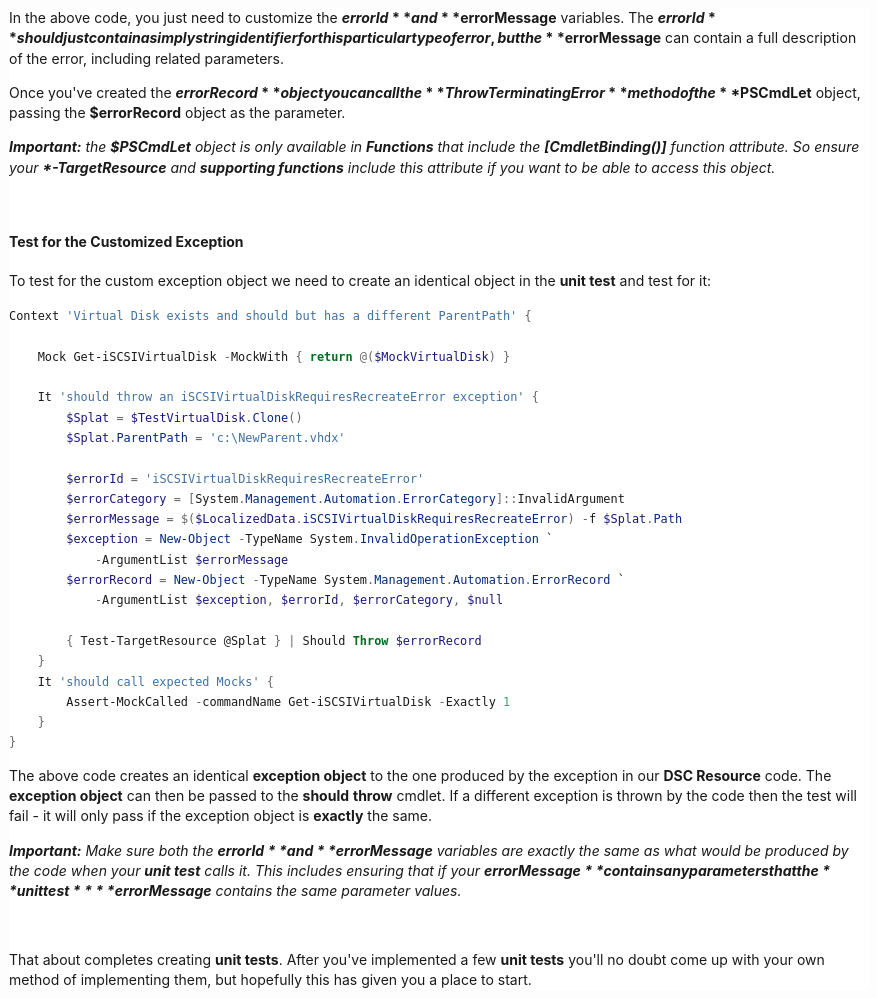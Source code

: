 In the above code, you just need to customize the **$errorId** and **$errorMessage** variables. The **$errorId** should just contain a simply string identifier for this particular type of error, but the **$errorMessage** can contain a full description of the error, including related parameters.

Once you've created the **$errorRecord** object you can call the **ThrowTerminatingError** method of the **$PSCmdLet** object, passing the **$errorRecord** object as the parameter.

_**Important:** the **$PSCmdLet** object is only available in **Functions** that include the **\[CmdletBinding()\]** function attribute. So ensure your **\*-TargetResource** and **supporting functions** include this attribute if you want to be able to access this object._

 

#### Test for the Customized Exception

To test for the custom exception object we need to create an identical object in the **unit test** and test for it:


```powershell
Context 'Virtual Disk exists and should but has a different ParentPath' {
	
	Mock Get-iSCSIVirtualDisk -MockWith { return @($MockVirtualDisk) }

	It 'should throw an iSCSIVirtualDiskRequiresRecreateError exception' {
		$Splat = $TestVirtualDisk.Clone()
		$Splat.ParentPath = 'c:\NewParent.vhdx'

		$errorId = 'iSCSIVirtualDiskRequiresRecreateError'
		$errorCategory = [System.Management.Automation.ErrorCategory]::InvalidArgument
		$errorMessage = $($LocalizedData.iSCSIVirtualDiskRequiresRecreateError) -f $Splat.Path
		$exception = New-Object -TypeName System.InvalidOperationException `
			-ArgumentList $errorMessage
		$errorRecord = New-Object -TypeName System.Management.Automation.ErrorRecord `
			-ArgumentList $exception, $errorId, $errorCategory, $null
			
		{ Test-TargetResource @Splat } | Should Throw $errorRecord
	}
	It 'should call expected Mocks' {
		Assert-MockCalled -commandName Get-iSCSIVirtualDisk -Exactly 1
	}
}
```

The above code creates an identical **exception object** to the one produced by the exception in our **DSC Resource** code. The **exception object** can then be passed to the **should** **throw** cmdlet. If a different exception is thrown by the code then the test will fail - it will only pass if the exception object is **exactly** the same.

_**Important:** Make sure both the **$errorId** and **$errorMessage** variables are exactly the same as what would be produced by the code when your **unit test** calls it. This includes ensuring that if your **$errorMessage** contains any parameters that the **unit test** **$errorMessage** contains the same parameter values._

 

That about completes creating **unit tests**. After you've implemented a few **unit tests** you'll no doubt come up with your own method of implementing them, but hopefully this has given you a place to start.
